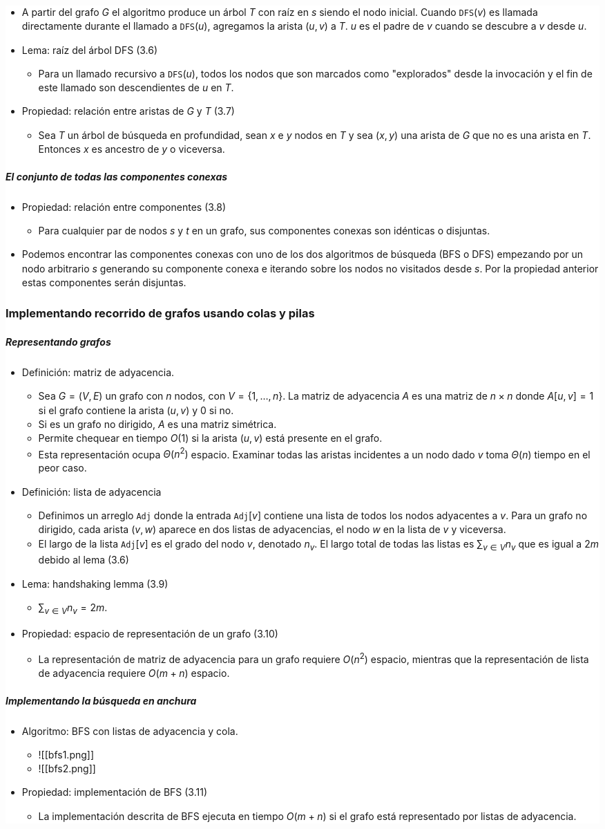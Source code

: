 * A partir del grafo $G$ el algoritmo produce un árbol $T$ con raíz en $s$ siendo el nodo inicial. Cuando $\texttt{DFS}(v)$ es llamada directamente durante el llamado a $\texttt{DFS}(u)$, agregamos la arista $(u, v)$ a $T$. $u$ es el padre de $v$ cuando se descubre a $v$ desde $u$.

* Lema: raíz del árbol DFS (3.6)
	* Para un llamado recursivo a $\texttt{DFS}(u)$, todos los nodos que son marcados como "explorados" desde la invocación y el fin de este llamado son descendientes de $u$ en $T$.

* Propiedad: relación entre aristas de $G$ y $T$ (3.7)
	* Sea $T$ un árbol de búsqueda en profundidad, sean $x$ e $y$ nodos en $T$ y sea $(x, y)$ una arista de $G$ que no es una arista en $T$. Entonces $x$ es ancestro de $y$ o viceversa.

##### El conjunto de todas las componentes conexas

* Propiedad: relación entre componentes (3.8)
	* Para cualquier par de nodos $s$ y $t$ en un grafo, sus componentes conexas son idénticas o disjuntas.

* Podemos encontrar las componentes conexas con uno de los dos algoritmos de búsqueda (BFS o DFS) empezando por un nodo arbitrario $s$ generando su componente conexa e iterando sobre los nodos no visitados desde $s$. Por la propiedad anterior estas componentes serán disjuntas.

### Implementando recorrido de grafos usando colas y pilas

##### Representando grafos

* Definición: matriz de adyacencia.
	* Sea $G = (V, E)$ un grafo con $n$ nodos, con $V = \{1, \dots, n\}$. La matriz de adyacencia $A$ es una matriz de $n \times n$ donde $A[u, v] = 1$ si el grafo contiene la arista $(u, v)$ y $0$ si no.
	* Si es un grafo no dirigido, $A$ es una matriz simétrica.
	* Permite chequear en tiempo $O(1)$ si la arista $(u, v)$ está presente en el grafo.
	* Esta representación ocupa $\Theta(n^2)$ espacio. Examinar todas las aristas incidentes a un nodo dado $v$ toma $\Theta(n)$ tiempo en el peor caso.

* Definición: lista de adyacencia
	* Definimos un arreglo $\texttt{Adj}$ donde la entrada $\texttt{Adj}[v]$ contiene una lista de todos los nodos adyacentes a $v$. Para un grafo no dirigido, cada arista $(v, w)$ aparece en dos listas de adyacencias, el nodo $w$ en la lista de $v$ y viceversa.
	* El largo de la lista $\texttt{Adj}[v]$ es el grado del nodo $v$, denotado $n_{v}$. El largo total de todas las listas es $\sum_{v\in V} n_{v}$ que es igual a $2m$ debido al lema (3.6)

* Lema: handshaking lemma (3.9)
	* $\sum_{v\in V} n_{v} = 2m$.

* Propiedad: espacio de representación de un grafo (3.10)
	* La representación de matriz de adyacencia para un grafo requiere $O(n^{2})$ espacio, mientras que la representación de lista de adyacencia requiere $O(m + n)$ espacio.

##### Implementando la búsqueda en anchura

* Algoritmo: BFS con listas de adyacencia y cola.
	* ![[bfs1.png]]
	* ![[bfs2.png]]

* Propiedad: implementación de BFS (3.11)
	* La implementación descrita de BFS ejecuta en tiempo $O(m + n)$ si el grafo está representado por listas de adyacencia.
